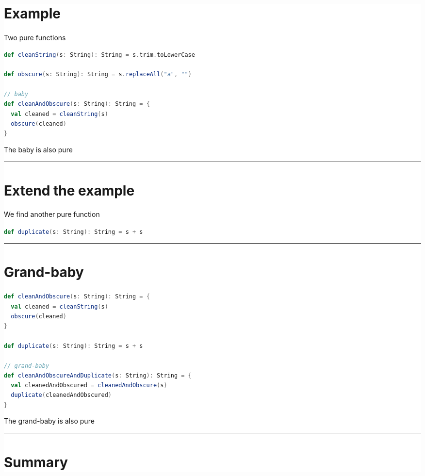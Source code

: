 # Example

Two pure functions

```scala
def cleanString(s: String): String = s.trim.toLowerCase

def obscure(s: String): String = s.replaceAll("a", "")

// baby
def cleanAndObscure(s: String): String = {
  val cleaned = cleanString(s)
  obscure(cleaned)
}
```

The baby is also pure

---

# Extend the example

We find another pure function

```scala
def duplicate(s: String): String = s + s
```

---

# Grand-baby

```scala
def cleanAndObscure(s: String): String = {
  val cleaned = cleanString(s)
  obscure(cleaned)
}

def duplicate(s: String): String = s + s

// grand-baby
def cleanAndObscureAndDuplicate(s: String): String = {
  val cleanedAndObscured = cleanedAndObscure(s)
  duplicate(cleanedAndObscured)
}
```

The grand-baby is also pure

---

# Summary
